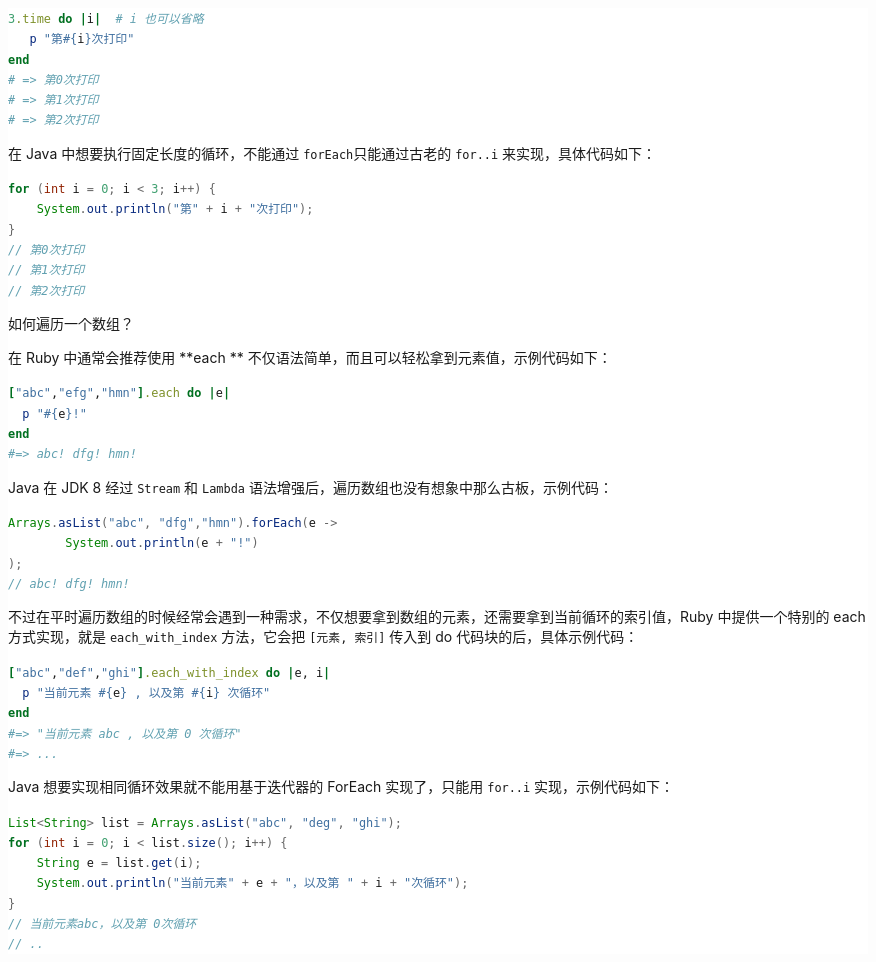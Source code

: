 ```ruby
3.time do |i|  # i 也可以省略
   p "第#{i}次打印"
end
# => 第0次打印
# => 第1次打印
# => 第2次打印
```

在 Java 中想要执行固定长度的循环，不能通过 `forEach`只能通过古老的 `for..i` 来实现，具体代码如下： 

```java
for (int i = 0; i < 3; i++) {
    System.out.println("第" + i + "次打印");
}
// 第0次打印
// 第1次打印
// 第2次打印
```

如何遍历一个数组？

在 Ruby 中通常会推荐使用 **each ** 不仅语法简单，而且可以轻松拿到元素值，示例代码如下：

```ruby
["abc","efg","hmn"].each do |e|
  p "#{e}!" 
end
#=> abc! dfg! hmn!
```

Java 在 JDK 8 经过 `Stream` 和 `Lambda` 语法增强后，遍历数组也没有想象中那么古板，示例代码：

```java
Arrays.asList("abc", "dfg","hmn").forEach(e -> 
		System.out.println(e + "!")
);
// abc! dfg! hmn!
```

不过在平时遍历数组的时候经常会遇到一种需求，不仅想要拿到数组的元素，还需要拿到当前循环的索引值，Ruby 中提供一个特别的 each 方式实现，就是 `each_with_index` 方法，它会把 `[元素, 索引]` 传入到 do 代码块的后，具体示例代码：

```ruby
["abc","def","ghi"].each_with_index do |e, i|
  p "当前元素 #{e} , 以及第 #{i} 次循环"
end
#=> "当前元素 abc , 以及第 0 次循环"
#=> ...
```

Java 想要实现相同循环效果就不能用基于迭代器的 ForEach 实现了，只能用 `for..i` 实现，示例代码如下：

```java
List<String> list = Arrays.asList("abc", "deg", "ghi");
for (int i = 0; i < list.size(); i++) {
    String e = list.get(i);
    System.out.println("当前元素" + e + "，以及第 " + i + "次循环");
}
// 当前元素abc，以及第 0次循环
// ..
```
